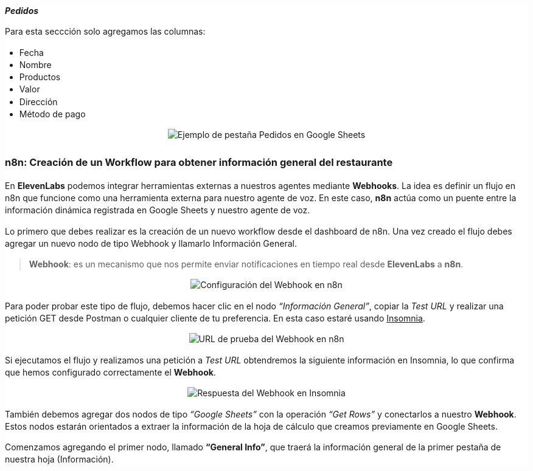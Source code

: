 ***Pedidos***

Para esta seccción solo agregamos las columnas:
- Fecha
- Nombre
- Productos
- Valor
- Dirección
- Método de pago
  
<p align="center">
    <img src="https://miro.medium.com/v2/resize:fit:1100/format:webp/1*R3YCW3RKk2KnwDtBagM7Tg.png" alt="Ejemplo de pestaña Pedidos en Google Sheets">
</p>

### **n8n: Creación de un Workflow para obtener información general del restaurante**

En **ElevenLabs** podemos integrar herramientas externas a nuestros agentes mediante **Webhooks**. La idea es definir un flujo en n8n que funcione como una herramienta externa para nuestro agente de voz. En este caso, **n8n** actúa como un puente entre la información dinámica registrada en Google Sheets y nuestro agente de voz.

Lo primero que debes realizar es la creación de un nuevo workflow desde el dashboard de n8n. Una vez creado el flujo debes agregar un nuevo nodo de tipo Webhook y llamarlo Información General.

> **Webhook**: es un mecanismo que nos permite enviar notificaciones en tiempo real desde **ElevenLabs** a **n8n**.


<p align="center">
  <img src="https://miro.medium.com/v2/resize:fit:1100/format:webp/1*fBTjrjH6Yuek9tl1HAmFNQ.png" alt="Configuración del Webhook en n8n">
</p>

Para poder probar este tipo de flujo, debemos hacer clic en el nodo *“Información General”*, copiar la *Test URL* y realizar una petición GET desde Postman o cualquier cliente de tu preferencia. En esta caso estaré usando [Insomnia](https://insomnia.rest/download).

<p align="center">
  <img src="https://miro.medium.com/v2/resize:fit:1100/format:webp/1*LE88AvJxNSYAmySjkV39zQ.png" alt="URL de prueba del Webhook en n8n">
</p>

Si ejecutamos el flujo y realizamos una petición a *Test URL* obtendremos la siguiente información en Insomnia, lo que confirma que hemos configurado correctamente el **Webhook**.

<p align="center">
  <img src="https://miro.medium.com/v2/resize:fit:828/format:webp/1*akSzqAgN7z4PE5Z7dTIKWw.png" alt="Respuesta del Webhook en Insomnia">
</p>

También debemos agregar dos nodos de tipo *“Google Sheets”* con la operación *“Get Rows”* y conectarlos a nuestro **Webhook**. Estos nodos estarán orientados a extraer la información de la hoja de cálculo que creamos previamente en Google Sheets.

Comenzamos agregando el primer nodo, llamado **“General Info”**, que traerá la información general de la primer pestaña de nuestra hoja (Información).
